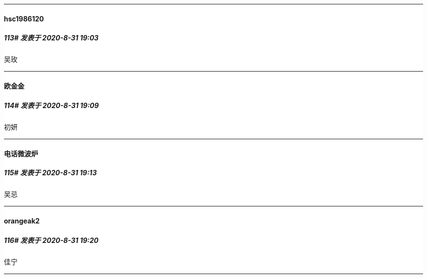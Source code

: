 




*****

####  hsc1986120  
##### 113#       发表于 2020-8-31 19:03




吴玫







*****

####  欧金金  
##### 114#       发表于 2020-8-31 19:09




初妍







*****

####  电话微波炉  
##### 115#       发表于 2020-8-31 19:13




吴忌








*****

####  orangeak2  
##### 116#       发表于 2020-8-31 19:20




佳宁







*****
